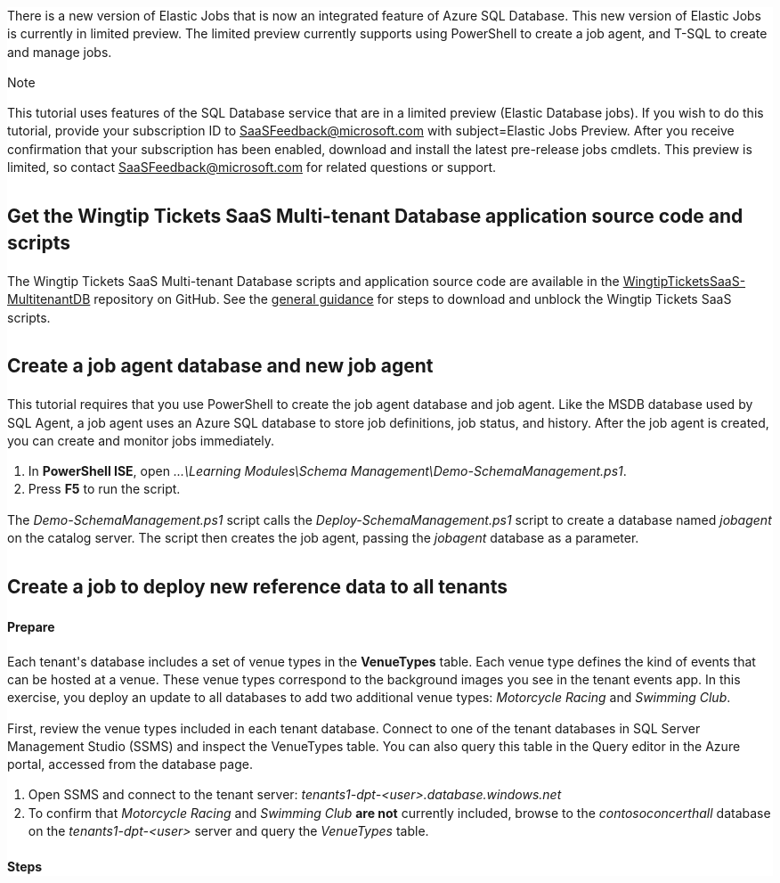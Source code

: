 There is a new version of Elastic Jobs that is now an integrated feature of Azure SQL Database. This new version of Elastic Jobs is currently in limited preview. The limited preview currently supports using PowerShell to create a job agent, and T-SQL to create and manage jobs.
> [!NOTE]
> This tutorial uses features of the SQL Database service that are in a limited preview (Elastic Database jobs). If you wish to do this tutorial, provide your subscription ID to SaaSFeedback@microsoft.com with subject=Elastic Jobs Preview. After you receive confirmation that your subscription has been enabled, download and install the latest pre-release jobs cmdlets. This preview is limited, so contact SaaSFeedback@microsoft.com for related questions or support.

## Get the Wingtip Tickets SaaS Multi-tenant Database application source code and scripts

The Wingtip Tickets SaaS Multi-tenant Database scripts and application source code are available in the [WingtipTicketsSaaS-MultitenantDB](https://github.com/microsoft/WingtipTicketsSaaS-MultiTenantDB) repository on GitHub. See the [general guidance](saas-tenancy-wingtip-app-guidance-tips.md) for steps to download and unblock the Wingtip Tickets SaaS scripts.

## Create a job agent database and new job agent

This tutorial requires that you use PowerShell to create the job agent database and job agent. Like the MSDB database used by SQL Agent, a job agent uses an Azure SQL database to store job definitions, job status, and history. After the job agent is created, you can create and monitor jobs immediately.

1. In **PowerShell ISE**, open *...\\Learning Modules\\Schema Management\\Demo-SchemaManagement.ps1*.
2. Press **F5** to run the script.

The *Demo-SchemaManagement.ps1* script calls the *Deploy-SchemaManagement.ps1* script to create a database named _jobagent_ on the catalog server. The script then creates the job agent, passing the _jobagent_ database as a parameter.

## Create a job to deploy new reference data to all tenants

#### Prepare

Each tenant's database includes a set of venue types in the **VenueTypes** table. Each venue type defines the kind of events that can be hosted at a venue. These venue types correspond to the background images you see in the tenant events app.  In this exercise, you deploy an update to all databases to add two additional venue types: *Motorcycle Racing* and *Swimming Club*.

First, review the venue types included in each tenant database. Connect to one of the tenant databases in SQL Server Management Studio (SSMS) and inspect the VenueTypes table.  You can also query this table in the Query editor in the Azure portal, accessed from the database page.

1. Open SSMS and connect to the tenant server: *tenants1-dpt-&lt;user&gt;.database.windows.net*
1. To confirm that *Motorcycle Racing* and *Swimming Club* **are not** currently included, browse to the *contosoconcerthall* database on the *tenants1-dpt-&lt;user&gt;* server and query the *VenueTypes* table.



#### Steps

